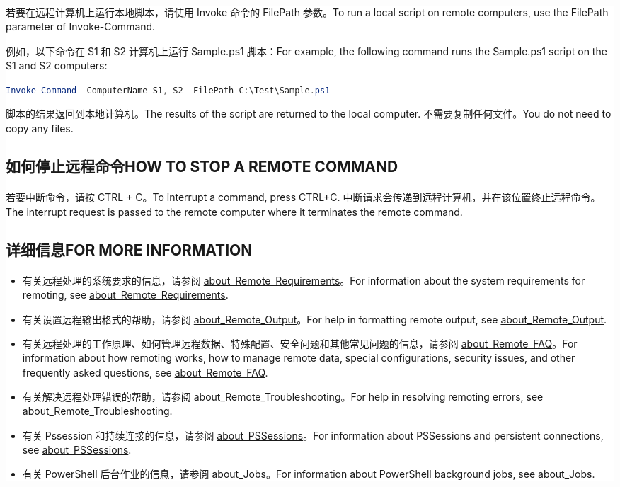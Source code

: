 <span data-ttu-id="40d64-161">若要在远程计算机上运行本地脚本，请使用 Invoke 命令的 FilePath 参数。</span><span class="sxs-lookup"><span data-stu-id="40d64-161">To run a local script on remote computers, use the FilePath parameter of Invoke-Command.</span></span>

<span data-ttu-id="40d64-162">例如，以下命令在 S1 和 S2 计算机上运行 Sample.ps1 脚本：</span><span class="sxs-lookup"><span data-stu-id="40d64-162">For example, the following command runs the Sample.ps1 script on the S1 and S2 computers:</span></span>

```powershell
Invoke-Command -ComputerName S1, S2 -FilePath C:\Test\Sample.ps1
```

<span data-ttu-id="40d64-163">脚本的结果返回到本地计算机。</span><span class="sxs-lookup"><span data-stu-id="40d64-163">The results of the script are returned to the local computer.</span></span> <span data-ttu-id="40d64-164">不需要复制任何文件。</span><span class="sxs-lookup"><span data-stu-id="40d64-164">You do not need to copy any files.</span></span>

## <a name="how-to-stop-a-remote-command"></a><span data-ttu-id="40d64-165">如何停止远程命令</span><span class="sxs-lookup"><span data-stu-id="40d64-165">HOW TO STOP A REMOTE COMMAND</span></span>

<span data-ttu-id="40d64-166">若要中断命令，请按 CTRL + C。</span><span class="sxs-lookup"><span data-stu-id="40d64-166">To interrupt a command, press CTRL+C.</span></span> <span data-ttu-id="40d64-167">中断请求会传递到远程计算机，并在该位置终止远程命令。</span><span class="sxs-lookup"><span data-stu-id="40d64-167">The interrupt request is passed to the remote computer where it terminates the remote command.</span></span>

## <a name="for-more-information"></a><span data-ttu-id="40d64-168">详细信息</span><span class="sxs-lookup"><span data-stu-id="40d64-168">FOR MORE INFORMATION</span></span>

- <span data-ttu-id="40d64-169">有关远程处理的系统要求的信息，请参阅 [about_Remote_Requirements](about_Remote_Requirements.md)。</span><span class="sxs-lookup"><span data-stu-id="40d64-169">For information about the system requirements for remoting, see [about_Remote_Requirements](about_Remote_Requirements.md).</span></span>

- <span data-ttu-id="40d64-170">有关设置远程输出格式的帮助，请参阅 [about_Remote_Output](about_Remote_Output.md)。</span><span class="sxs-lookup"><span data-stu-id="40d64-170">For help in formatting remote output, see [about_Remote_Output](about_Remote_Output.md).</span></span>

- <span data-ttu-id="40d64-171">有关远程处理的工作原理、如何管理远程数据、特殊配置、安全问题和其他常见问题的信息，请参阅 [about_Remote_FAQ](about_Remote_FAQ.md)。</span><span class="sxs-lookup"><span data-stu-id="40d64-171">For information about how remoting works, how to manage remote data, special configurations, security issues, and other frequently asked questions, see [about_Remote_FAQ](about_Remote_FAQ.md).</span></span>

- <span data-ttu-id="40d64-172">有关解决远程处理错误的帮助，请参阅 about_Remote_Troubleshooting。</span><span class="sxs-lookup"><span data-stu-id="40d64-172">For help in resolving remoting errors, see about_Remote_Troubleshooting.</span></span>

- <span data-ttu-id="40d64-173">有关 Pssession 和持续连接的信息，请参阅 [about_PSSessions](about_PSSessions.md)。</span><span class="sxs-lookup"><span data-stu-id="40d64-173">For information about PSSessions and persistent connections, see [about_PSSessions](about_PSSessions.md).</span></span>

- <span data-ttu-id="40d64-174">有关 PowerShell 后台作业的信息，请参阅 [about_Jobs](about_Jobs.md)。</span><span class="sxs-lookup"><span data-stu-id="40d64-174">For information about PowerShell background jobs, see [about_Jobs](about_Jobs.md).</span></span>
